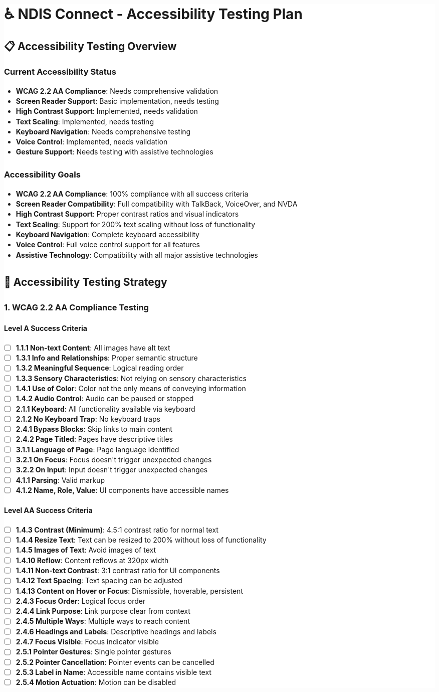 # ♿ NDIS Connect - Accessibility Testing Plan

## 📋 Accessibility Testing Overview

### Current Accessibility Status
- **WCAG 2.2 AA Compliance**: Needs comprehensive validation
- **Screen Reader Support**: Basic implementation, needs testing
- **High Contrast Support**: Implemented, needs validation
- **Text Scaling**: Implemented, needs testing
- **Keyboard Navigation**: Needs comprehensive testing
- **Voice Control**: Implemented, needs validation
- **Gesture Support**: Needs testing with assistive technologies

### Accessibility Goals
- **WCAG 2.2 AA Compliance**: 100% compliance with all success criteria
- **Screen Reader Compatibility**: Full compatibility with TalkBack, VoiceOver, and NVDA
- **High Contrast Support**: Proper contrast ratios and visual indicators
- **Text Scaling**: Support for 200% text scaling without loss of functionality
- **Keyboard Navigation**: Complete keyboard accessibility
- **Voice Control**: Full voice control support for all features
- **Assistive Technology**: Compatibility with all major assistive technologies

## 🎯 Accessibility Testing Strategy

### 1. **WCAG 2.2 AA Compliance Testing**

#### Level A Success Criteria
- [ ] **1.1.1 Non-text Content**: All images have alt text
- [ ] **1.3.1 Info and Relationships**: Proper semantic structure
- [ ] **1.3.2 Meaningful Sequence**: Logical reading order
- [ ] **1.3.3 Sensory Characteristics**: Not relying on sensory characteristics
- [ ] **1.4.1 Use of Color**: Color not the only means of conveying information
- [ ] **1.4.2 Audio Control**: Audio can be paused or stopped
- [ ] **2.1.1 Keyboard**: All functionality available via keyboard
- [ ] **2.1.2 No Keyboard Trap**: No keyboard traps
- [ ] **2.4.1 Bypass Blocks**: Skip links to main content
- [ ] **2.4.2 Page Titled**: Pages have descriptive titles
- [ ] **3.1.1 Language of Page**: Page language identified
- [ ] **3.2.1 On Focus**: Focus doesn't trigger unexpected changes
- [ ] **3.2.2 On Input**: Input doesn't trigger unexpected changes
- [ ] **4.1.1 Parsing**: Valid markup
- [ ] **4.1.2 Name, Role, Value**: UI components have accessible names

#### Level AA Success Criteria
- [ ] **1.4.3 Contrast (Minimum)**: 4.5:1 contrast ratio for normal text
- [ ] **1.4.4 Resize Text**: Text can be resized to 200% without loss of functionality
- [ ] **1.4.5 Images of Text**: Avoid images of text
- [ ] **1.4.10 Reflow**: Content reflows at 320px width
- [ ] **1.4.11 Non-text Contrast**: 3:1 contrast ratio for UI components
- [ ] **1.4.12 Text Spacing**: Text spacing can be adjusted
- [ ] **1.4.13 Content on Hover or Focus**: Dismissible, hoverable, persistent
- [ ] **2.4.3 Focus Order**: Logical focus order
- [ ] **2.4.4 Link Purpose**: Link purpose clear from context
- [ ] **2.4.5 Multiple Ways**: Multiple ways to reach content
- [ ] **2.4.6 Headings and Labels**: Descriptive headings and labels
- [ ] **2.4.7 Focus Visible**: Focus indicator visible
- [ ] **2.5.1 Pointer Gestures**: Single pointer gestures
- [ ] **2.5.2 Pointer Cancellation**: Pointer events can be cancelled
- [ ] **2.5.3 Label in Name**: Accessible name contains visible text
- [ ] **2.5.4 Motion Actuation**: Motion can be disabled